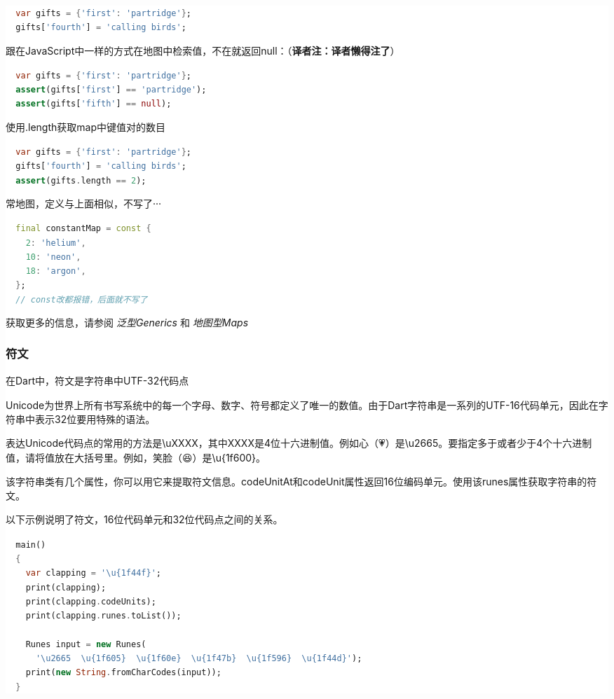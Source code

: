 ```dart
  var gifts = {'first': 'partridge'};
  gifts['fourth'] = 'calling birds';
```

跟在JavaScript中一样的方式在地图中检索值，不在就返回null：（**译者注：译者懒得注了**）

```dart
  var gifts = {'first': 'partridge'};
  assert(gifts['first'] == 'partridge');
  assert(gifts['fifth'] == null);
```

使用.length获取map中键值对的数目

```dart
  var gifts = {'first': 'partridge'};
  gifts['fourth'] = 'calling birds';
  assert(gifts.length == 2);
```

常地图，定义与上面相似，不写了···

```dart
  final constantMap = const {
    2: 'helium',
    10: 'neon',
    18: 'argon',
  };
  // const改都报错，后面就不写了
```

获取更多的信息，请参阅 *泛型Generics* 和 *地图型Maps*

### 符文

在Dart中，符文是字符串中UTF-32代码点

Unicode为世界上所有书写系统中的每一个字母、数字、符号都定义了唯一的数值。由于Dart字符串是一系列的UTF-16代码单元，因此在字符串中表示32位要用特殊的语法。

表达Unicode代码点的常用的方法是\\uXXXX，其中XXXX是4位十六进制值。例如心（💗）是\\u2665。要指定多于或者少于4个十六进制值，请将值放在大括号里。例如，笑脸（😆）是\\u{1f600}。

该字符串类有几个属性，你可以用它来提取符文信息。codeUnitAt和codeUnit属性返回16位编码单元。使用该runes属性获取字符串的符文。

以下示例说明了符文，16位代码单元和32位代码点之间的关系。

```dart
  main()
  {
    var clapping = '\u{1f44f}';
    print(clapping);
    print(clapping.codeUnits);
    print(clapping.runes.toList());

    Runes input = new Runes(
      '\u2665  \u{1f605}  \u{1f60e}  \u{1f47b}  \u{1f596}  \u{1f44d}');
    print(new String.fromCharCodes(input));
  }
```
